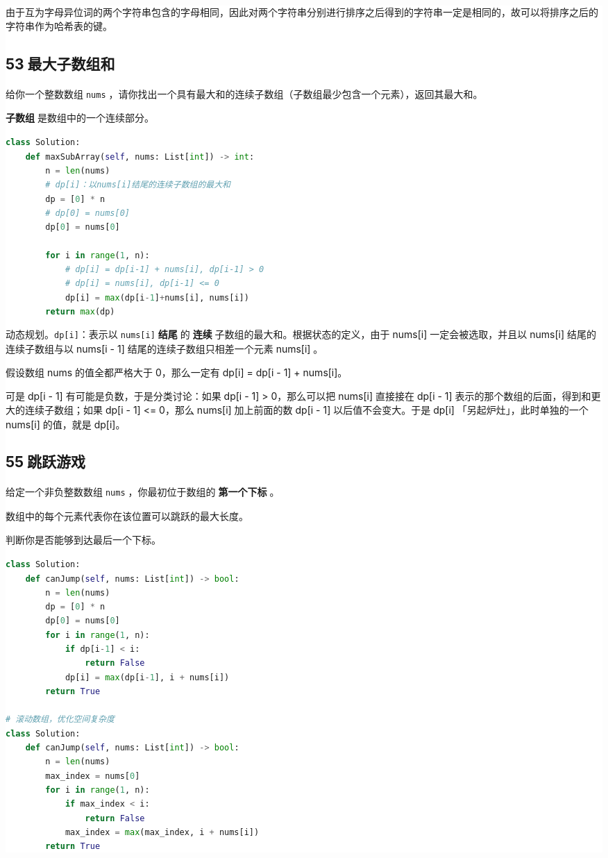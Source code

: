 由于互为字母异位词的两个字符串包含的字母相同，因此对两个字符串分别进行排序之后得到的字符串一定是相同的，故可以将排序之后的字符串作为哈希表的键。

## 53 最大子数组和

给你一个整数数组 `nums` ，请你找出一个具有最大和的连续子数组（子数组最少包含一个元素），返回其最大和。

**子数组** 是数组中的一个连续部分。

```python
class Solution:
    def maxSubArray(self, nums: List[int]) -> int:
        n = len(nums)
        # dp[i]：以nums[i]结尾的连续子数组的最大和
        dp = [0] * n
        # dp[0] = nums[0]
        dp[0] = nums[0]

        for i in range(1, n):
            # dp[i] = dp[i-1] + nums[i], dp[i-1] > 0
            # dp[i] = nums[i], dp[i-1] <= 0
            dp[i] = max(dp[i-1]+nums[i], nums[i])
        return max(dp)
```

动态规划。`dp[i]`：表示以 `nums[i]` **结尾** 的 **连续** 子数组的最大和。根据状态的定义，由于 nums[i] 一定会被选取，并且以 nums[i] 结尾的连续子数组与以 nums[i - 1] 结尾的连续子数组只相差一个元素 nums[i] 。

假设数组 nums 的值全都严格大于 0，那么一定有 dp[i] = dp[i - 1] + nums[i]。

可是 dp[i - 1] 有可能是负数，于是分类讨论：如果 dp[i - 1] > 0，那么可以把 nums[i] 直接接在 dp[i - 1] 表示的那个数组的后面，得到和更大的连续子数组；如果 dp[i - 1] <= 0，那么 nums[i] 加上前面的数 dp[i - 1] 以后值不会变大。于是 dp[i] 「另起炉灶」，此时单独的一个 nums[i] 的值，就是 dp[i]。

## 55 跳跃游戏

给定一个非负整数数组 `nums` ，你最初位于数组的 **第一个下标** 。

数组中的每个元素代表你在该位置可以跳跃的最大长度。

判断你是否能够到达最后一个下标。

```python
class Solution:
    def canJump(self, nums: List[int]) -> bool:
        n = len(nums)
        dp = [0] * n
        dp[0] = nums[0]
        for i in range(1, n):
            if dp[i-1] < i:
                return False
            dp[i] = max(dp[i-1], i + nums[i])
        return True
    
# 滚动数组，优化空间复杂度
class Solution:
    def canJump(self, nums: List[int]) -> bool:
        n = len(nums)
        max_index = nums[0]
        for i in range(1, n):
            if max_index < i:
                return False
            max_index = max(max_index, i + nums[i])
        return True
```
